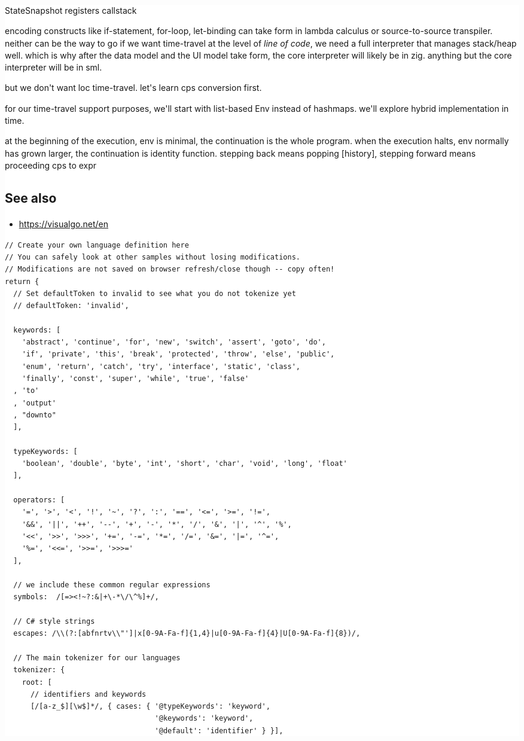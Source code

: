StateSnapshot
    registers
    callstack


encoding constructs like if-statement, for-loop, let-binding can take form in lambda calculus or
source-to-source transpiler.
neither can be the way to go if we want time-travel at the level of *line of code*, we need a
full interpreter that manages stack/heap well.
which is why after the data model and the UI model take form, the core interpreter will
likely be in zig. anything but the core interpreter will be in sml.

but we don't want loc time-travel. let's learn cps conversion first.

for our time-travel support purposes, we'll start with list-based Env instead of hashmaps. we'll
explore hybrid implementation in time.

at the beginning of the execution, env is minimal, the continuation is the whole program.
when the execution halts, env normally has grown larger, the continuation is identity function.
stepping back means popping [history], stepping forward means proceeding cps to expr

## See also
- https://visualgo.net/en

```
// Create your own language definition here
// You can safely look at other samples without losing modifications.
// Modifications are not saved on browser refresh/close though -- copy often!
return {
  // Set defaultToken to invalid to see what you do not tokenize yet
  // defaultToken: 'invalid',

  keywords: [
    'abstract', 'continue', 'for', 'new', 'switch', 'assert', 'goto', 'do',
    'if', 'private', 'this', 'break', 'protected', 'throw', 'else', 'public',
    'enum', 'return', 'catch', 'try', 'interface', 'static', 'class',
    'finally', 'const', 'super', 'while', 'true', 'false'
  , 'to'
  , 'output'
  , "downto"
  ],

  typeKeywords: [
    'boolean', 'double', 'byte', 'int', 'short', 'char', 'void', 'long', 'float'
  ],

  operators: [
    '=', '>', '<', '!', '~', '?', ':', '==', '<=', '>=', '!=',
    '&&', '||', '++', '--', '+', '-', '*', '/', '&', '|', '^', '%',
    '<<', '>>', '>>>', '+=', '-=', '*=', '/=', '&=', '|=', '^=',
    '%=', '<<=', '>>=', '>>>='
  ],

  // we include these common regular expressions
  symbols:  /[=><!~?:&|+\-*\/\^%]+/,

  // C# style strings
  escapes: /\\(?:[abfnrtv\\"']|x[0-9A-Fa-f]{1,4}|u[0-9A-Fa-f]{4}|U[0-9A-Fa-f]{8})/,

  // The main tokenizer for our languages
  tokenizer: {
    root: [
      // identifiers and keywords
      [/[a-z_$][\w$]*/, { cases: { '@typeKeywords': 'keyword',
                                   '@keywords': 'keyword',
                                   '@default': 'identifier' } }],
```